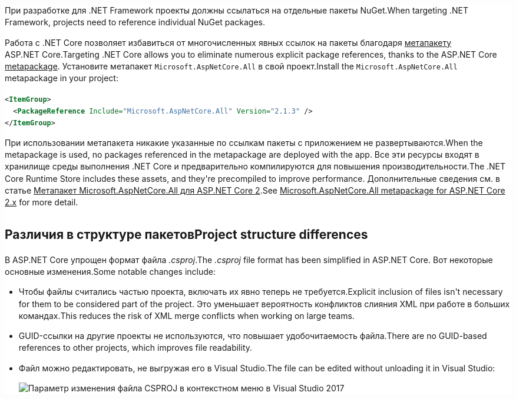 <span data-ttu-id="cd6d3-110">При разработке для .NET Framework проекты должны ссылаться на отдельные пакеты NuGet.</span><span class="sxs-lookup"><span data-stu-id="cd6d3-110">When targeting .NET Framework, projects need to reference individual NuGet packages.</span></span>

<span data-ttu-id="cd6d3-111">Работа с .NET Core позволяет избавиться от многочисленных явных ссылок на пакеты благодаря [метапакету](xref:fundamentals/metapackage) ASP.NET Core.</span><span class="sxs-lookup"><span data-stu-id="cd6d3-111">Targeting .NET Core allows you to eliminate numerous explicit package references, thanks to the ASP.NET Core [metapackage](xref:fundamentals/metapackage).</span></span> <span data-ttu-id="cd6d3-112">Установите метапакет `Microsoft.AspNetCore.All` в свой проект.</span><span class="sxs-lookup"><span data-stu-id="cd6d3-112">Install the `Microsoft.AspNetCore.All` metapackage in your project:</span></span>

```xml
<ItemGroup>
  <PackageReference Include="Microsoft.AspNetCore.All" Version="2.1.3" />
</ItemGroup>
```

<span data-ttu-id="cd6d3-113">При использовании метапакета никакие указанные по ссылкам пакеты с приложением не развертываются.</span><span class="sxs-lookup"><span data-stu-id="cd6d3-113">When the metapackage is used, no packages referenced in the metapackage are deployed with the app.</span></span> <span data-ttu-id="cd6d3-114">Все эти ресурсы входят в хранилище среды выполнения .NET Core и предварительно компилируются для повышения производительности.</span><span class="sxs-lookup"><span data-stu-id="cd6d3-114">The .NET Core Runtime Store includes these assets, and they're precompiled to improve performance.</span></span> <span data-ttu-id="cd6d3-115">Дополнительные сведения см. в статье [Метапакет Microsoft.AspNetCore.All для ASP.NET Core 2](xref:fundamentals/metapackage).</span><span class="sxs-lookup"><span data-stu-id="cd6d3-115">See [Microsoft.AspNetCore.All metapackage for ASP.NET Core 2.x](xref:fundamentals/metapackage) for more detail.</span></span>

## <a name="project-structure-differences"></a><span data-ttu-id="cd6d3-116">Различия в структуре пакетов</span><span class="sxs-lookup"><span data-stu-id="cd6d3-116">Project structure differences</span></span>

<span data-ttu-id="cd6d3-117">В ASP.NET Core упрощен формат файла *.csproj*.</span><span class="sxs-lookup"><span data-stu-id="cd6d3-117">The *.csproj* file format has been simplified in ASP.NET Core.</span></span> <span data-ttu-id="cd6d3-118">Вот некоторые основные изменения.</span><span class="sxs-lookup"><span data-stu-id="cd6d3-118">Some notable changes include:</span></span>

- <span data-ttu-id="cd6d3-119">Чтобы файлы считались частью проекта, включать их явно теперь не требуется.</span><span class="sxs-lookup"><span data-stu-id="cd6d3-119">Explicit inclusion of files isn't necessary for them to be considered part of the project.</span></span> <span data-ttu-id="cd6d3-120">Это уменьшает вероятность конфликтов слияния XML при работе в больших командах.</span><span class="sxs-lookup"><span data-stu-id="cd6d3-120">This reduces the risk of XML merge conflicts when working on large teams.</span></span>
- <span data-ttu-id="cd6d3-121">GUID-ссылки на другие проекты не используются, что повышает удобочитаемость файла.</span><span class="sxs-lookup"><span data-stu-id="cd6d3-121">There are no GUID-based references to other projects, which improves file readability.</span></span>
- <span data-ttu-id="cd6d3-122">Файл можно редактировать, не выгружая его в Visual Studio.</span><span class="sxs-lookup"><span data-stu-id="cd6d3-122">The file can be edited without unloading it in Visual Studio:</span></span>

    ![Параметр изменения файла CSPROJ в контекстном меню в Visual Studio 2017](_static/EditProjectVs2017.png)
